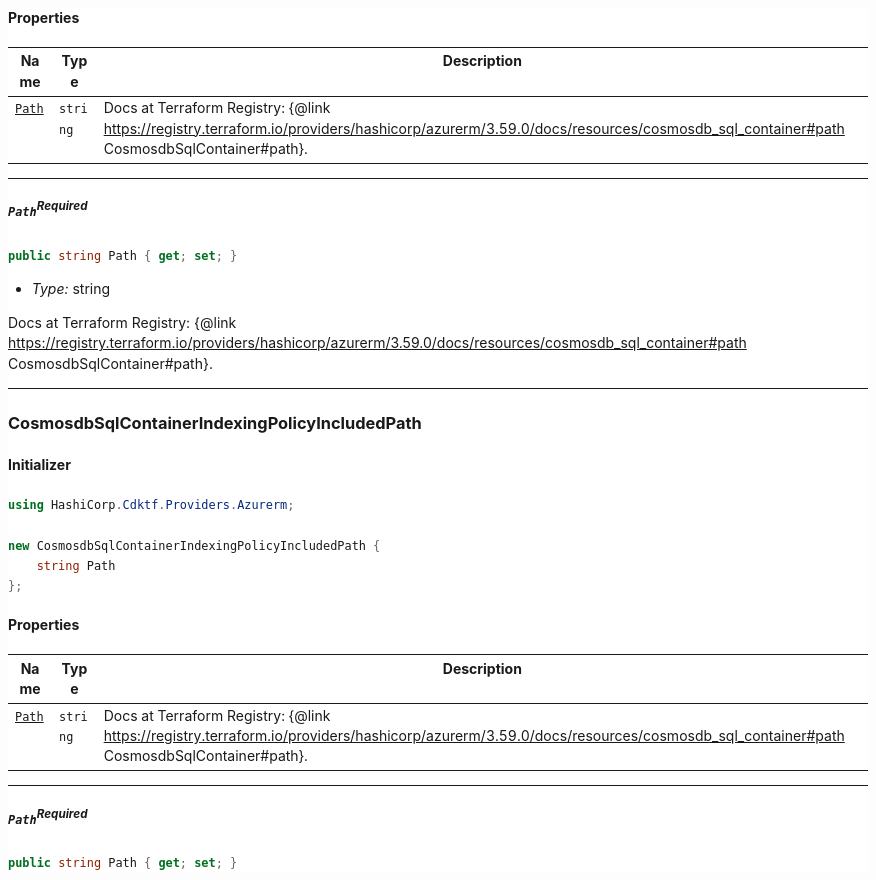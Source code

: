 #### Properties <a name="Properties" id="Properties"></a>

| **Name** | **Type** | **Description** |
| --- | --- | --- |
| <code><a href="#@cdktf/provider-azurerm.cosmosdbSqlContainer.CosmosdbSqlContainerIndexingPolicyExcludedPath.property.path">Path</a></code> | <code>string</code> | Docs at Terraform Registry: {@link https://registry.terraform.io/providers/hashicorp/azurerm/3.59.0/docs/resources/cosmosdb_sql_container#path CosmosdbSqlContainer#path}. |

---

##### `Path`<sup>Required</sup> <a name="Path" id="@cdktf/provider-azurerm.cosmosdbSqlContainer.CosmosdbSqlContainerIndexingPolicyExcludedPath.property.path"></a>

```csharp
public string Path { get; set; }
```

- *Type:* string

Docs at Terraform Registry: {@link https://registry.terraform.io/providers/hashicorp/azurerm/3.59.0/docs/resources/cosmosdb_sql_container#path CosmosdbSqlContainer#path}.

---

### CosmosdbSqlContainerIndexingPolicyIncludedPath <a name="CosmosdbSqlContainerIndexingPolicyIncludedPath" id="@cdktf/provider-azurerm.cosmosdbSqlContainer.CosmosdbSqlContainerIndexingPolicyIncludedPath"></a>

#### Initializer <a name="Initializer" id="@cdktf/provider-azurerm.cosmosdbSqlContainer.CosmosdbSqlContainerIndexingPolicyIncludedPath.Initializer"></a>

```csharp
using HashiCorp.Cdktf.Providers.Azurerm;

new CosmosdbSqlContainerIndexingPolicyIncludedPath {
    string Path
};
```

#### Properties <a name="Properties" id="Properties"></a>

| **Name** | **Type** | **Description** |
| --- | --- | --- |
| <code><a href="#@cdktf/provider-azurerm.cosmosdbSqlContainer.CosmosdbSqlContainerIndexingPolicyIncludedPath.property.path">Path</a></code> | <code>string</code> | Docs at Terraform Registry: {@link https://registry.terraform.io/providers/hashicorp/azurerm/3.59.0/docs/resources/cosmosdb_sql_container#path CosmosdbSqlContainer#path}. |

---

##### `Path`<sup>Required</sup> <a name="Path" id="@cdktf/provider-azurerm.cosmosdbSqlContainer.CosmosdbSqlContainerIndexingPolicyIncludedPath.property.path"></a>

```csharp
public string Path { get; set; }
```
